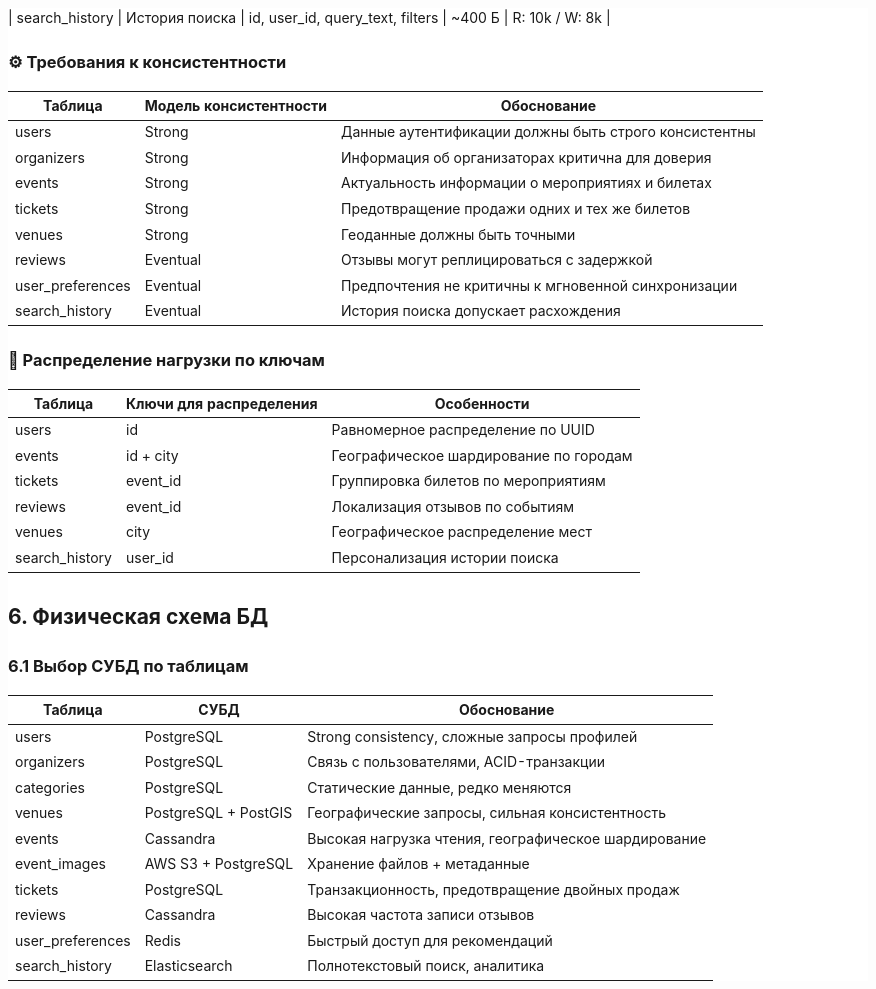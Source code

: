 | search_history | История поиска | id, user_id, query_text, filters | ~400 Б | R: 10k / W: 8k |

### ⚙️ Требования к консистентности

| Таблица | Модель консистентности | Обоснование |
|---------|------------------------|-------------|
| users | Strong | Данные аутентификации должны быть строго консистентны |
| organizers | Strong | Информация об организаторах критична для доверия |
| events | Strong | Актуальность информации о мероприятиях и билетах |
| tickets | Strong | Предотвращение продажи одних и тех же билетов |
| venues | Strong | Геоданные должны быть точными |
| reviews | Eventual | Отзывы могут реплицироваться с задержкой |
| user_preferences | Eventual | Предпочтения не критичны к мгновенной синхронизации |
| search_history | Eventual | История поиска допускает расхождения |

### 🔑 Распределение нагрузки по ключам

| Таблица | Ключи для распределения | Особенности |
|---------|-------------------------|-------------|
| users | id | Равномерное распределение по UUID |
| events | id + city | Географическое шардирование по городам |
| tickets | event_id | Группировка билетов по мероприятиям |
| reviews | event_id | Локализация отзывов по событиям |
| venues | city | Географическое распределение мест |
| search_history | user_id | Персонализация истории поиска |

## 6. Физическая схема БД

### 6.1 Выбор СУБД по таблицам

| Таблица | СУБД | Обоснование |
|---------|------|-------------|
| users | PostgreSQL | Strong consistency, сложные запросы профилей |
| organizers | PostgreSQL | Связь с пользователями, ACID-транзакции |
| categories | PostgreSQL | Статические данные, редко меняются |
| venues | PostgreSQL + PostGIS | Географические запросы, сильная консистентность |
| events | Cassandra | Высокая нагрузка чтения, географическое шардирование |
| event_images | AWS S3 + PostgreSQL | Хранение файлов + метаданные |
| tickets | PostgreSQL | Транзакционность, предотвращение двойных продаж |
| reviews | Cassandra | Высокая частота записи отзывов |
| user_preferences | Redis | Быстрый доступ для рекомендаций |
| search_history | Elasticsearch | Полнотекстовый поиск, аналитика |
